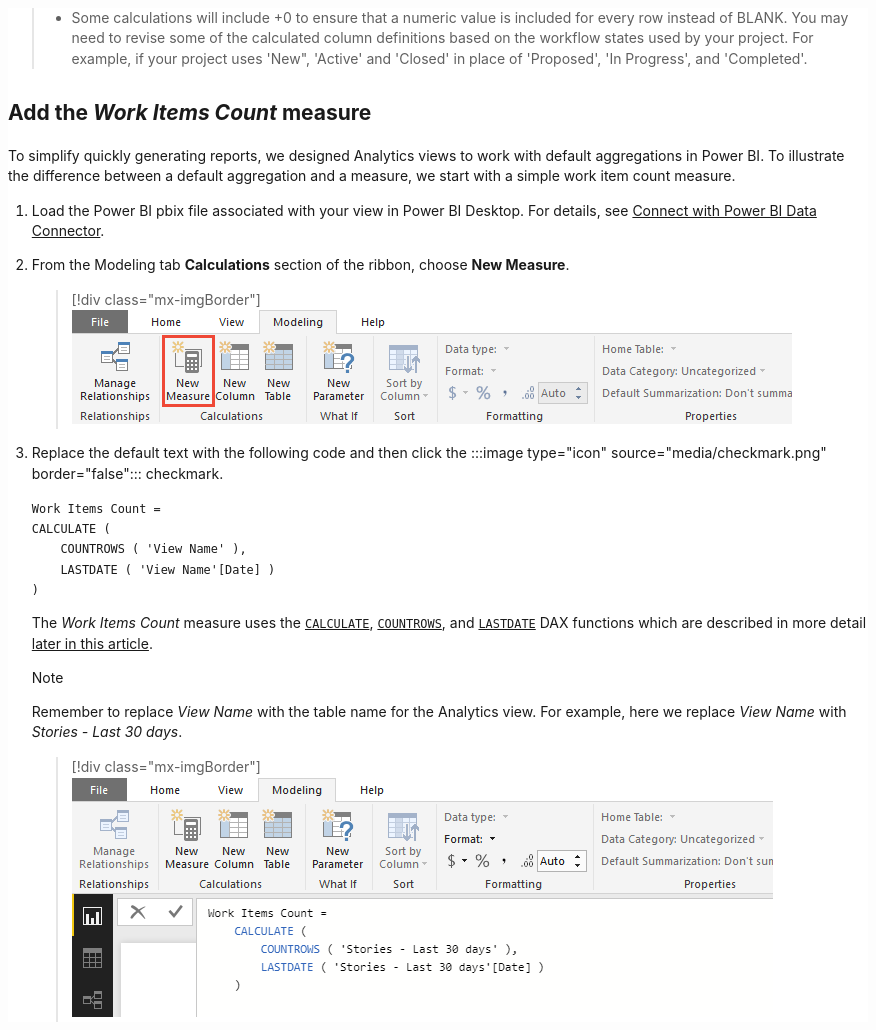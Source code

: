 > * Some calculations will include +0 to ensure that a numeric value is included for every row instead of BLANK.
> You may need to revise some of the calculated column definitions based on the workflow states used by your project. For example, if your project uses 'New", 'Active' and 'Closed' in place of 'Proposed', 'In Progress', and 'Completed'. 

## Add the *Work Items Count* measure 

To simplify quickly generating reports, we designed Analytics views to work with default aggregations in Power BI. To illustrate the difference between a default aggregation and a measure, we start with a simple work item count measure.

1. Load the Power BI pbix file associated with your view in Power BI Desktop. For details, see [Connect with Power BI Data Connector](data-connector-connect.md).

2. From the Modeling tab **Calculations** section of the ribbon, choose **New Measure**.

    > [!div class="mx-imgBorder"]  
    > ![Power BI, Modeling tab, New Measure](media/new-measure.png)  

3. Replace the default text with the following code and then click the :::image type="icon" source="media/checkmark.png" border="false"::: checkmark.

    ```DAX  
    Work Items Count = 
    CALCULATE (
        COUNTROWS ( 'View Name' ),
        LASTDATE ( 'View Name'[Date] )
    )
    ```

	The *Work Items Count* measure uses the [`CALCULATE`](https://msdn.microsoft.com/query-bi/dax/calculate-function-dax), [`COUNTROWS`](https://msdn.microsoft.com/query-bi/dax/countrows-function-dax),  and [`LASTDATE`](https://msdn.microsoft.com/query-bi/dax/lastdate-function-dax) DAX functions which are described in more detail [later in this article](#dax-functions).

	> [!NOTE]   
	> Remember to replace *View Name* with the table name for the Analytics view. For example, here we replace *View Name* with *Stories - Last 30 days*. 

    > [!div class="mx-imgBorder"]  
    > ![Power BI, Modeling tab, Work Items Measure](media/WorkItemMeasure.png)

